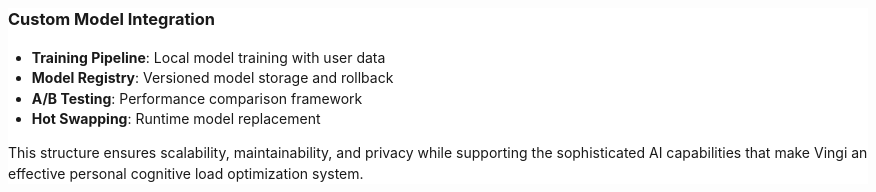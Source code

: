 ### Custom Model Integration
- **Training Pipeline**: Local model training with user data
- **Model Registry**: Versioned model storage and rollback
- **A/B Testing**: Performance comparison framework
- **Hot Swapping**: Runtime model replacement

This structure ensures scalability, maintainability, and privacy while supporting the sophisticated AI capabilities that make Vingi an effective personal cognitive load optimization system.
